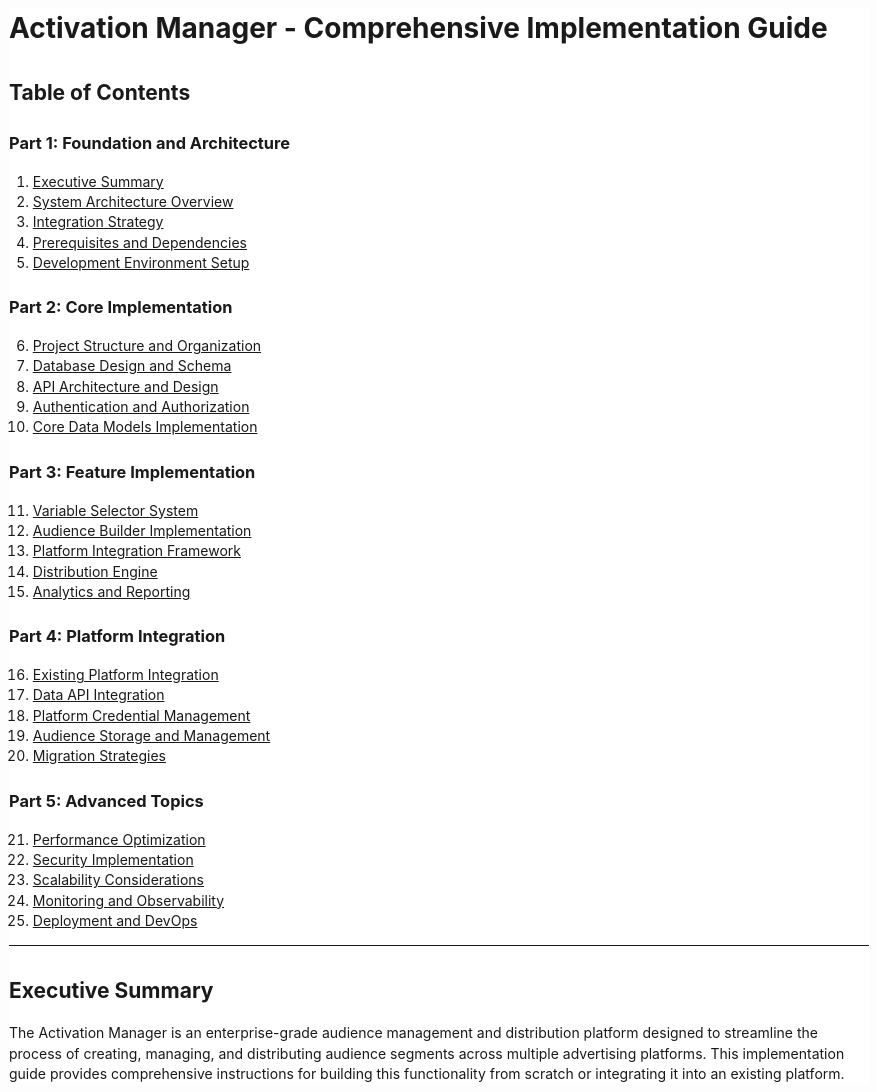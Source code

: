 # Activation Manager - Comprehensive Implementation Guide

## Table of Contents

### Part 1: Foundation and Architecture
1. [Executive Summary](#executive-summary)
2. [System Architecture Overview](#system-architecture-overview)
3. [Integration Strategy](#integration-strategy)
4. [Prerequisites and Dependencies](#prerequisites-and-dependencies)
5. [Development Environment Setup](#development-environment-setup)

### Part 2: Core Implementation
6. [Project Structure and Organization](#project-structure-and-organization)
7. [Database Design and Schema](#database-design-and-schema)
8. [API Architecture and Design](#api-architecture-and-design)
9. [Authentication and Authorization](#authentication-and-authorization)
10. [Core Data Models Implementation](#core-data-models-implementation)

### Part 3: Feature Implementation
11. [Variable Selector System](#variable-selector-system)
12. [Audience Builder Implementation](#audience-builder-implementation)
13. [Platform Integration Framework](#platform-integration-framework)
14. [Distribution Engine](#distribution-engine)
15. [Analytics and Reporting](#analytics-and-reporting)

### Part 4: Platform Integration
16. [Existing Platform Integration](#existing-platform-integration)
17. [Data API Integration](#data-api-integration)
18. [Platform Credential Management](#platform-credential-management)
19. [Audience Storage and Management](#audience-storage-and-management)
20. [Migration Strategies](#migration-strategies)

### Part 5: Advanced Topics
21. [Performance Optimization](#performance-optimization)
22. [Security Implementation](#security-implementation)
23. [Scalability Considerations](#scalability-considerations)
24. [Monitoring and Observability](#monitoring-and-observability)
25. [Deployment and DevOps](#deployment-and-devops)

---

## Executive Summary

The Activation Manager is an enterprise-grade audience management and distribution platform designed to streamline the process of creating, managing, and distributing audience segments across multiple advertising platforms. This implementation guide provides comprehensive instructions for building this functionality from scratch or integrating it into an existing platform.
